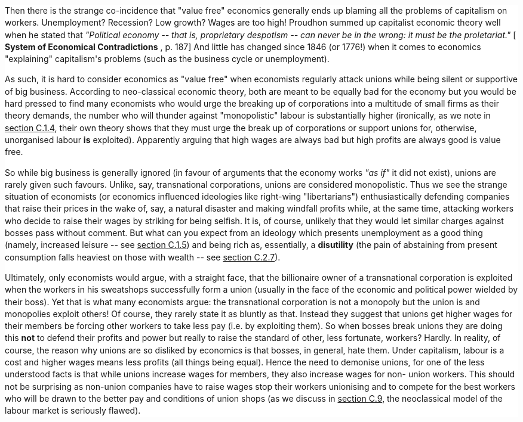 Then there is the strange co-incidence that "value free" economics generally
ends up blaming all the problems of capitalism on workers. Unemployment?
Recession? Low growth? Wages are too high! Proudhon summed up capitalist
economic theory well when he stated that _"Political economy -- that is,
proprietary despotism -- can never be in the wrong: it must be the
proletariat."_ [ **System of Economical Contradictions** , p. 187] And little
has changed since 1846 (or 1776!) when it comes to economics "explaining"
capitalism's problems (such as the business cycle or unemployment).

As such, it is hard to consider economics as "value free" when economists
regularly attack unions while being silent or supportive of big business.
According to neo-classical economic theory, both are meant to be equally bad
for the economy but you would be hard pressed to find many economists who
would urge the breaking up of corporations into a multitude of small firms as
their theory demands, the number who will thunder against "monopolistic"
labour is substantially higher (ironically, as we note in [section
C.1.4](secC1.md#secc14), their own theory shows that they must urge the
break up of corporations or support unions for, otherwise, unorganised labour
**is** exploited). Apparently arguing that high wages are always bad but high
profits are always good is value free.

So while big business is generally ignored (in favour of arguments that the
economy works _"as if"_ it did not exist), unions are rarely given such
favours. Unlike, say, transnational corporations, unions are considered
monopolistic. Thus we see the strange situation of economists (or economics
influenced ideologies like right-wing "libertarians") enthusiastically
defending companies that raise their prices in the wake of, say, a natural
disaster and making windfall profits while, at the same time, attacking
workers who decide to raise their wages by striking for being selfish. It is,
of course, unlikely that they would let similar charges against bosses pass
without comment. But what can you expect from an ideology which presents
unemployment as a good thing (namely, increased leisure -- see [section
C.1.5](secC1.md#secc15)) and being rich as, essentially, a **disutility**
(the pain of abstaining from present consumption falls heaviest on those with
wealth -- see [section C.2.7](secC2.md#secc27)).

Ultimately, only economists would argue, with a straight face, that the
billionaire owner of a transnational corporation is exploited when the workers
in his sweatshops successfully form a union (usually in the face of the
economic and political power wielded by their boss). Yet that is what many
economists argue: the transnational corporation is not a monopoly but the
union is and monopolies exploit others! Of course, they rarely state it as
bluntly as that. Instead they suggest that unions get higher wages for their
members be forcing other workers to take less pay (i.e. by exploiting them).
So when bosses break unions they are doing this **not** to defend their
profits and power but really to raise the standard of other, less fortunate,
workers? Hardly. In reality, of course, the reason why unions are so disliked
by economics is that bosses, in general, hate them. Under capitalism, labour
is a cost and higher wages means less profits (all things being equal). Hence
the need to demonise unions, for one of the less understood facts is that
while unions increase wages for members, they also increase wages for non-
union workers. This should not be surprising as non-union companies have to
raise wages stop their workers unionising and to compete for the best workers
who will be drawn to the better pay and conditions of union shops (as we
discuss in [section C.9](secC9.md), the neoclassical model of the labour
market is seriously flawed).
